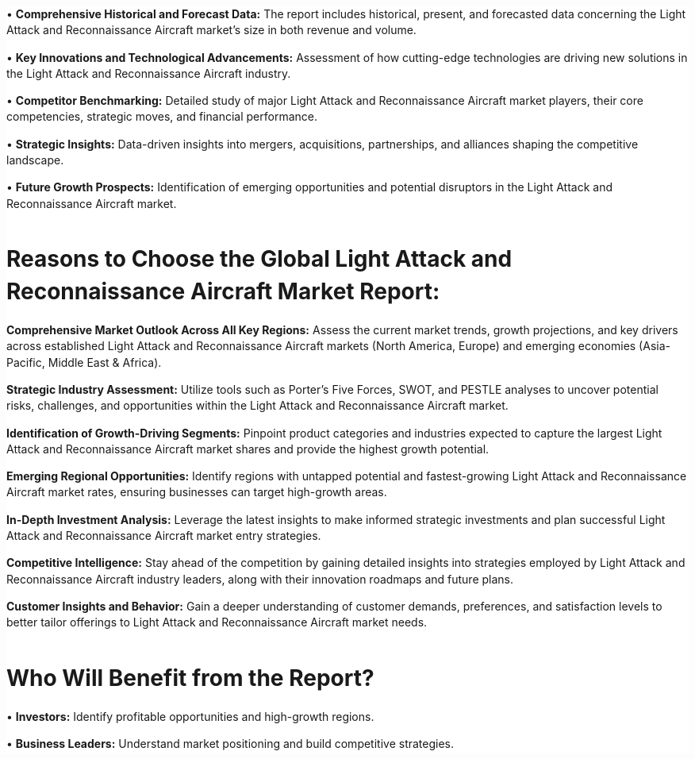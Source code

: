 • <strong>Comprehensive Historical and Forecast Data:</strong> The report includes historical, present, and forecasted data concerning the Light Attack and Reconnaissance Aircraft market’s size in both revenue and volume.

• <strong>Key Innovations and Technological Advancements:</strong> Assessment of how cutting-edge technologies are driving new solutions in the Light Attack and Reconnaissance Aircraft industry.

• <strong>Competitor Benchmarking:</strong> Detailed study of major Light Attack and Reconnaissance Aircraft market players, their core competencies, strategic moves, and financial performance.

• <strong>Strategic Insights:</strong> Data-driven insights into mergers, acquisitions, partnerships, and alliances shaping the competitive landscape.

• <strong>Future Growth Prospects:</strong> Identification of emerging opportunities and potential disruptors in the Light Attack and Reconnaissance Aircraft market.

# <strong>Reasons to Choose the Global Light Attack and Reconnaissance Aircraft Market Report:</strong>

<strong>Comprehensive Market Outlook Across All Key Regions:</strong>
Assess the current market trends, growth projections, and key drivers across established Light Attack and Reconnaissance Aircraft markets (North America, Europe) and emerging economies (Asia-Pacific, Middle East & Africa).

<strong>Strategic Industry Assessment:</strong>
Utilize tools such as Porter’s Five Forces, SWOT, and PESTLE analyses to uncover potential risks, challenges, and opportunities within the Light Attack and Reconnaissance Aircraft market.

<strong>Identification of Growth-Driving Segments:</strong>
Pinpoint product categories and industries expected to capture the largest Light Attack and Reconnaissance Aircraft market shares and provide the highest growth potential.

<strong>Emerging Regional Opportunities:</strong>
Identify regions with untapped potential and fastest-growing Light Attack and Reconnaissance Aircraft market rates, ensuring businesses can target high-growth areas.

<strong>In-Depth Investment Analysis:</strong>
Leverage the latest insights to make informed strategic investments and plan successful Light Attack and Reconnaissance Aircraft market entry strategies.

<strong>Competitive Intelligence:</strong>
Stay ahead of the competition by gaining detailed insights into strategies employed by Light Attack and Reconnaissance Aircraft industry leaders, along with their innovation roadmaps and future plans.

<strong>Customer Insights and Behavior:</strong>
Gain a deeper understanding of customer demands, preferences, and satisfaction levels to better tailor offerings to Light Attack and Reconnaissance Aircraft market needs.

# <strong>Who Will Benefit from the Report?</strong>

• <strong>Investors:</strong> Identify profitable opportunities and high-growth regions.

• <strong>Business Leaders:</strong> Understand market positioning and build competitive strategies.
